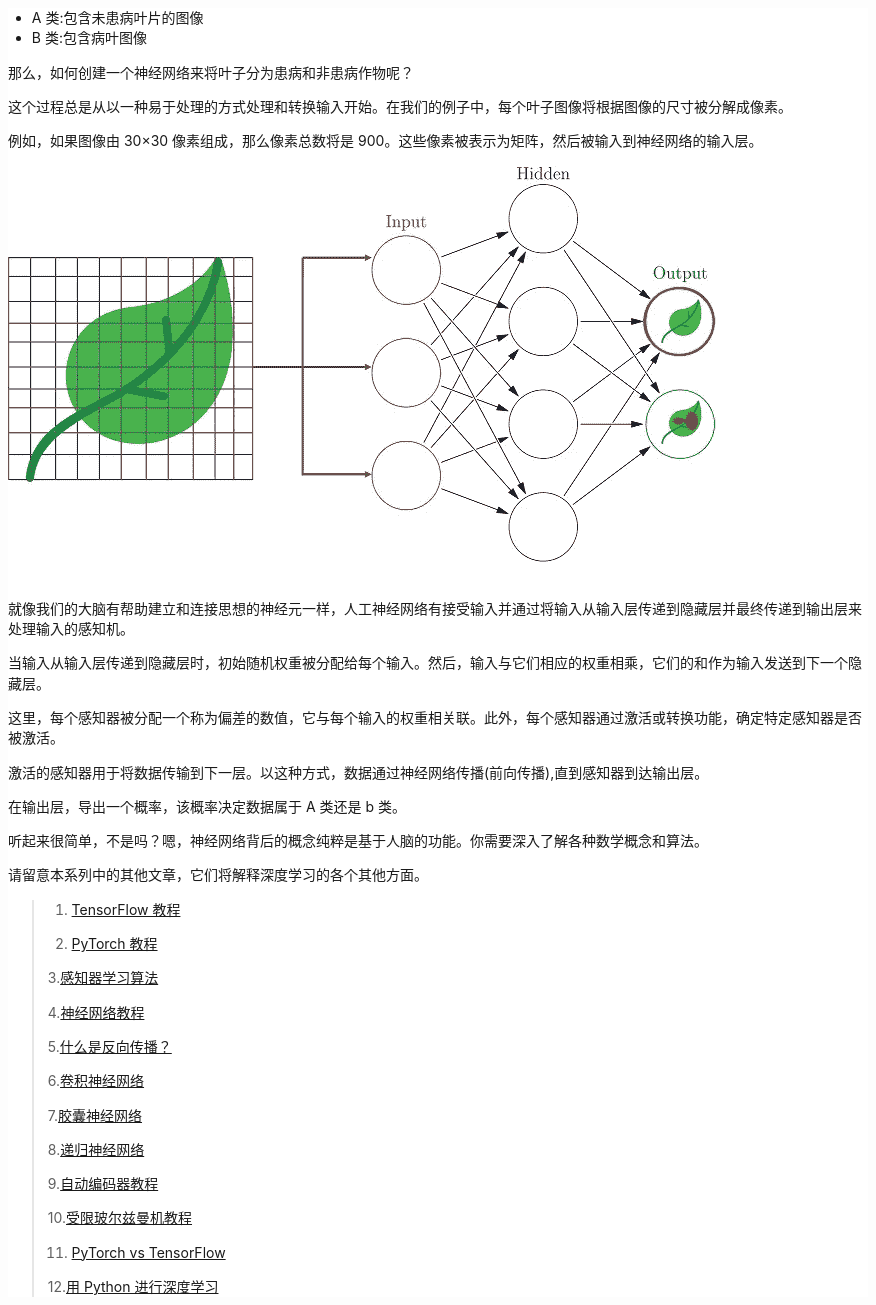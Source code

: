 *   A 类:包含未患病叶片的图像
*   B 类:包含病叶图像

那么，如何创建一个神经网络来将叶子分为患病和非患病作物呢？

这个过程总是从以一种易于处理的方式处理和转换输入开始。在我们的例子中，每个叶子图像将根据图像的尺寸被分解成像素。

例如，如果图像由 30×30 像素组成，那么像素总数将是 900。这些像素被表示为矩阵，然后被输入到神经网络的输入层。

![](img/d8372af9fa42458bde5973b5dcafe736.png)

就像我们的大脑有帮助建立和连接思想的神经元一样，人工神经网络有接受输入并通过将输入从输入层传递到隐藏层并最终传递到输出层来处理输入的感知机。

当输入从输入层传递到隐藏层时，初始随机权重被分配给每个输入。然后，输入与它们相应的权重相乘，它们的和作为输入发送到下一个隐藏层。

这里，每个感知器被分配一个称为偏差的数值，它与每个输入的权重相关联。此外，每个感知器通过激活或转换功能，确定特定感知器是否被激活。

激活的感知器用于将数据传输到下一层。以这种方式，数据通过神经网络传播(前向传播),直到感知器到达输出层。

在输出层，导出一个概率，该概率决定数据属于 A 类还是 b 类。

听起来很简单，不是吗？嗯，神经网络背后的概念纯粹是基于人脑的功能。你需要深入了解各种数学概念和算法。

请留意本系列中的其他文章，它们将解释深度学习的各个其他方面。

> 1. [TensorFlow 教程](/edureka/tensorflow-tutorial-ba142ae96bca)
> 
> 2. [PyTorch 教程](/edureka/pytorch-tutorial-9971d66f6893)
> 
> 3.[感知器学习算法](/edureka/perceptron-learning-algorithm-d30e8b99b156)
> 
> 4.[神经网络教程](/edureka/neural-network-tutorial-2a46b22394c9)
> 
> 5.[什么是反向传播？](/edureka/backpropagation-bd2cf8fdde81)
> 
> 6.[卷积神经网络](/edureka/convolutional-neural-network-3f2c5b9c4778)
> 
> 7.[胶囊神经网络](/edureka/capsule-networks-d7acd437c9e)
> 
> 8.[递归神经网络](/edureka/recurrent-neural-networks-df945afd7441)
> 
> 9.[自动编码器教程](/edureka/autoencoders-tutorial-cfdcebdefe37)
> 
> 10.[受限玻尔兹曼机教程](/edureka/restricted-boltzmann-machine-tutorial-991ae688c154)
> 
> 11. [PyTorch vs TensorFlow](/edureka/pytorch-vs-tensorflow-252fc6675dd7)
> 
> 12.[用 Python 进行深度学习](/edureka/deep-learning-with-python-2adbf6e9437d)